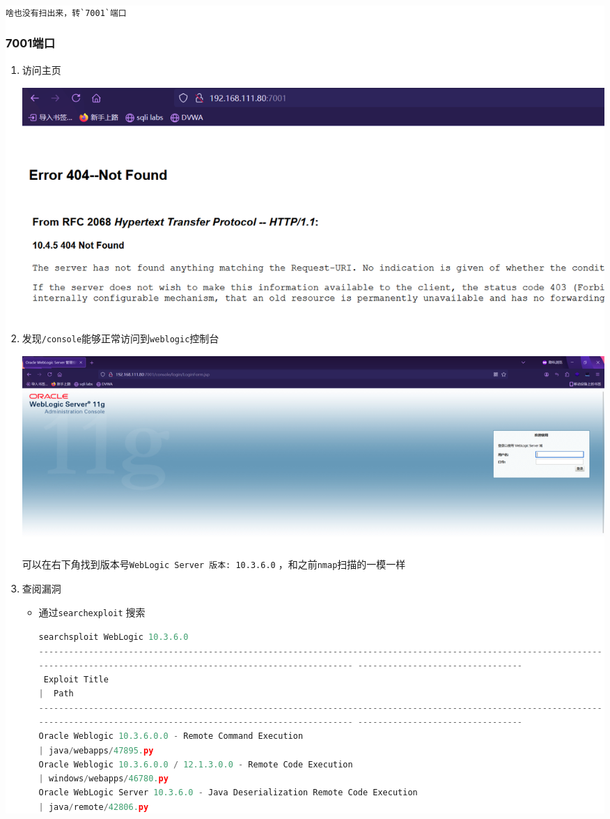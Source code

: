     啥也没有扫出来，转`7001`端口
    

### 7001端口

1. 访问主页
    
    ![image.png](image%2022.png)
    
2. 发现`/console`能够正常访问到`weblogic`控制台
    
    ![image.png](image%2023.png)
    
    可以在右下角找到版本号`WebLogic Server 版本: 10.3.6.0` ，和之前`nmap`扫描的一模一样
    
3. 查阅漏洞
    - 通过`searchexploit` 搜索
        
        ```python
        searchsploit WebLogic 10.3.6.0
        -------------------------------------------------------------------------------------------------------------------------------------------------------------------------------- ---------------------------------
         Exploit Title                                                                                                                                                                  |  Path
        -------------------------------------------------------------------------------------------------------------------------------------------------------------------------------- ---------------------------------
        Oracle Weblogic 10.3.6.0.0 - Remote Command Execution                                                                                                                           | java/webapps/47895.py
        Oracle Weblogic 10.3.6.0.0 / 12.1.3.0.0 - Remote Code Execution                                                                                                                 | windows/webapps/46780.py
        Oracle WebLogic Server 10.3.6.0 - Java Deserialization Remote Code Execution                                                                                                    | java/remote/42806.py